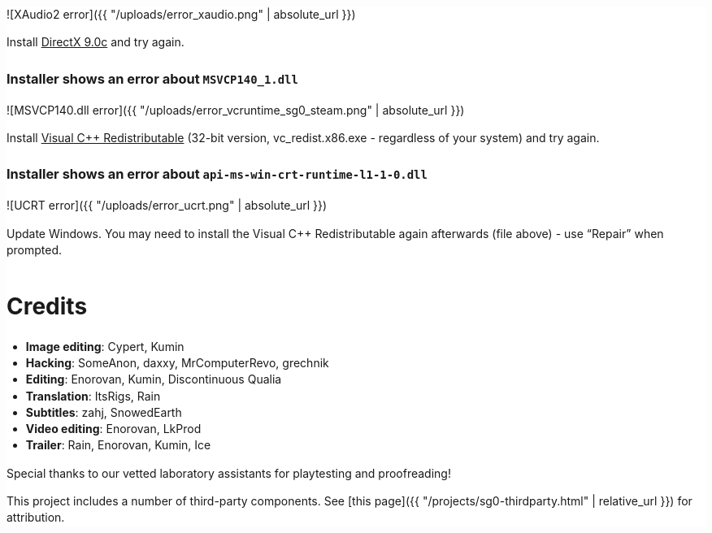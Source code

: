 ![XAudio2 error]({{ "/uploads/error_xaudio.png" | absolute_url }})

Install [DirectX 9.0c](https://www.microsoft.com/en-us/download/details.aspx?id=35) and try again.

### Installer shows an error about `MSVCP140_1.dll`

![MSVCP140.dll error]({{ "/uploads/error_vcruntime_sg0_steam.png" | absolute_url }})

Install [Visual C++ Redistributable](https://aka.ms/vs/16/release/vc_redist.x86.exe) (32-bit version, vc_redist.x86.exe - regardless of your system) and try again.

### Installer shows an error about `api-ms-win-crt-runtime-l1-1-0.dll`

![UCRT error]({{ "/uploads/error_ucrt.png" | absolute_url }})

Update Windows. You may need to install the Visual C++ Redistributable again afterwards (file above) - use “Repair” when prompted.

# Credits

* **Image editing**: Cypert, Kumin
* **Hacking**: SomeAnon, daxxy, MrComputerRevo, grechnik
* **Editing**: Enorovan, Kumin, Discontinuous Qualia
* **Translation**: ItsRigs, Rain
* **Subtitles**: zahj, SnowedEarth
* **Video editing**: Enorovan, LkProd
* **Trailer**: Rain, Enorovan, Kumin, Ice

Special thanks to our vetted laboratory assistants for playtesting and proofreading!

This project includes a number of third-party components. See [this page]({{ "/projects/sg0-thirdparty.html" | relative_url }}) for attribution.
